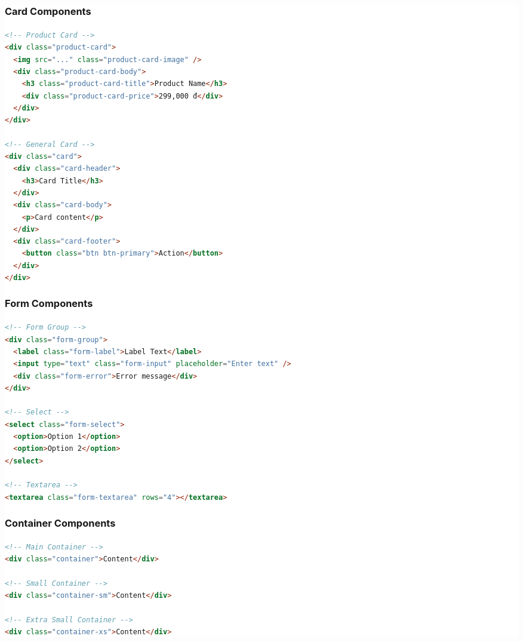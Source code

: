### Card Components

```html
<!-- Product Card -->
<div class="product-card">
  <img src="..." class="product-card-image" />
  <div class="product-card-body">
    <h3 class="product-card-title">Product Name</h3>
    <div class="product-card-price">299,000 đ</div>
  </div>
</div>

<!-- General Card -->
<div class="card">
  <div class="card-header">
    <h3>Card Title</h3>
  </div>
  <div class="card-body">
    <p>Card content</p>
  </div>
  <div class="card-footer">
    <button class="btn btn-primary">Action</button>
  </div>
</div>
```

### Form Components

```html
<!-- Form Group -->
<div class="form-group">
  <label class="form-label">Label Text</label>
  <input type="text" class="form-input" placeholder="Enter text" />
  <div class="form-error">Error message</div>
</div>

<!-- Select -->
<select class="form-select">
  <option>Option 1</option>
  <option>Option 2</option>
</select>

<!-- Textarea -->
<textarea class="form-textarea" rows="4"></textarea>
```

### Container Components

```html
<!-- Main Container -->
<div class="container">Content</div>

<!-- Small Container -->
<div class="container-sm">Content</div>

<!-- Extra Small Container -->
<div class="container-xs">Content</div>
```
